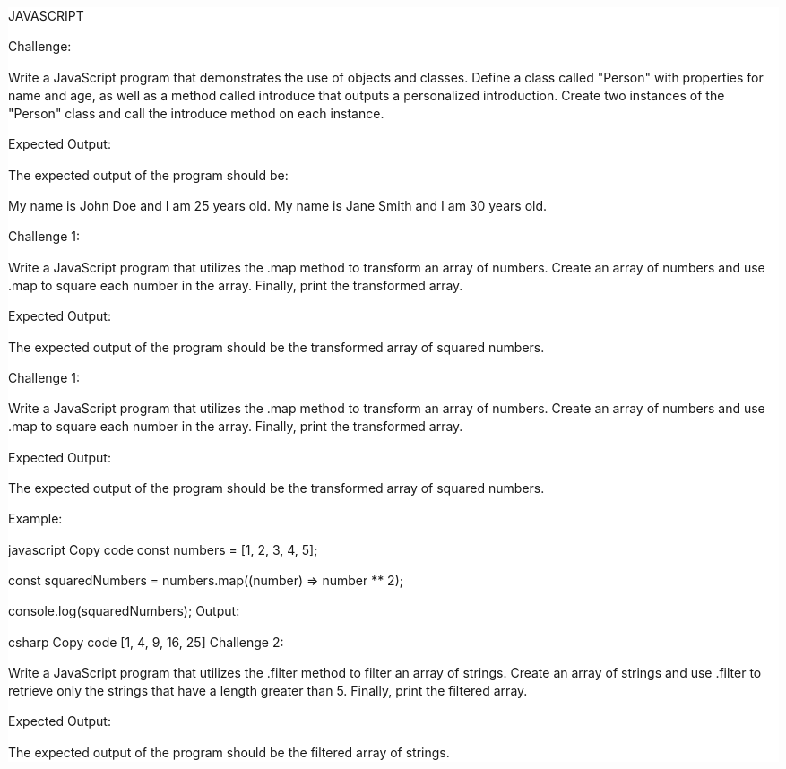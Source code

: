 JAVASCRIPT

Challenge:

Write a JavaScript program that demonstrates the use of objects and classes. Define a class called "Person" with properties for name and age, as well as a method called introduce that outputs a personalized introduction. Create two instances of the "Person" class and call the introduce method on each instance.

Expected Output:

The expected output of the program should be:

My name is John Doe and I am 25 years old.
My name is Jane Smith and I am 30 years old.


Challenge 1:

Write a JavaScript program that utilizes the .map method to transform an array of numbers. Create an array of numbers and use .map to square each number in the array. Finally, print the transformed array.

Expected Output:

The expected output of the program should be the transformed array of squared numbers.


Challenge 1:

Write a JavaScript program that utilizes the .map method to transform an array of numbers. Create an array of numbers and use .map to square each number in the array. Finally, print the transformed array.

Expected Output:

The expected output of the program should be the transformed array of squared numbers.

Example:

javascript
Copy code
const numbers = [1, 2, 3, 4, 5];

const squaredNumbers = numbers.map((number) => number ** 2);

console.log(squaredNumbers);
Output:

csharp
Copy code
[1, 4, 9, 16, 25]
Challenge 2:


Write a JavaScript program that utilizes the .filter method to filter an array of strings. Create an array of strings and use .filter to retrieve only the strings that have a length greater than 5. Finally, print the filtered array.

Expected Output:

The expected output of the program should be the filtered array of strings.
